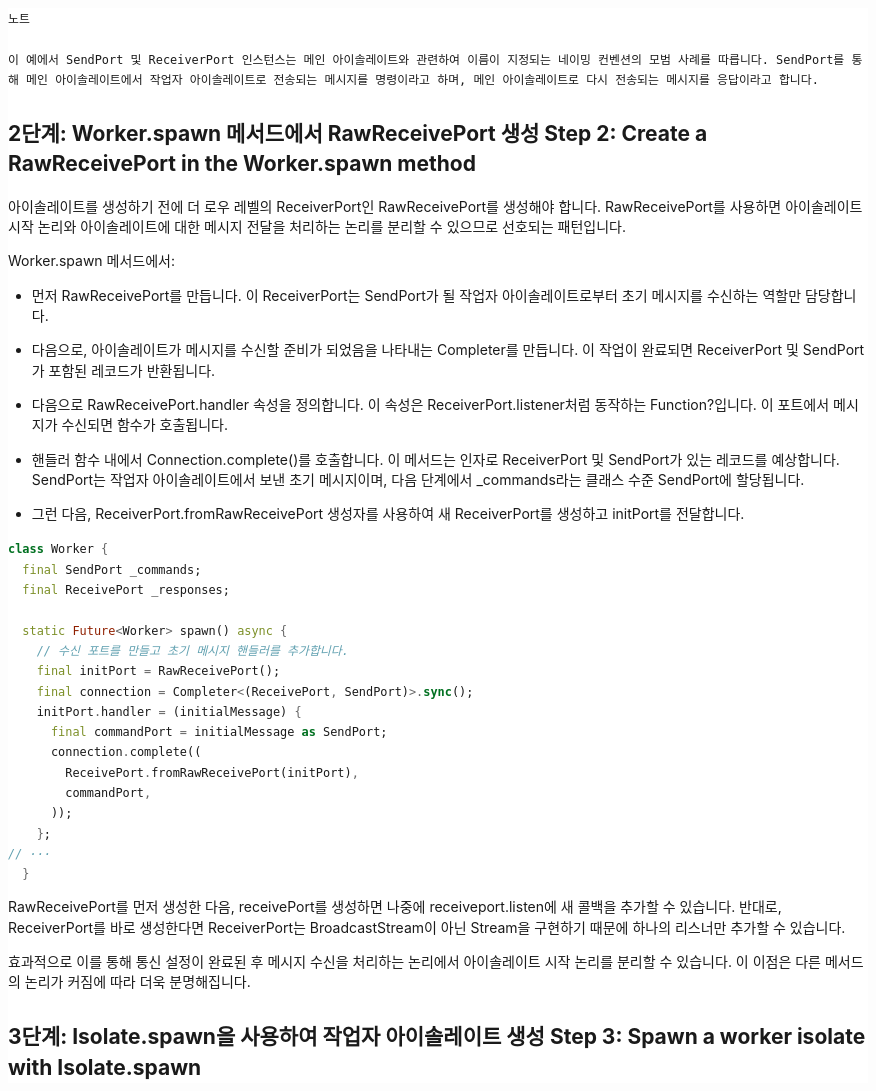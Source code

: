 ```
노트

이 예에서 SendPort 및 ReceiverPort 인스턴스는 메인 아이솔레이트와 관련하여 이름이 지정되는 네이밍 컨벤션의 모범 사례를 따릅니다. SendPort를 통해 메인 아이솔레이트에서 작업자 아이솔레이트로 전송되는 메시지를 명령이라고 하며, 메인 아이솔레이트로 다시 전송되는 메시지를 응답이라고 합니다.
```

## 2단계: Worker.spawn 메서드에서 RawReceivePort 생성 Step 2: Create a RawReceivePort in the Worker.spawn method

아이솔레이트를 생성하기 전에 더 로우 레벨의 ReceiverPort인 RawReceivePort를 생성해야 합니다. RawReceivePort를 사용하면 아이솔레이트 시작 논리와 아이솔레이트에 대한 메시지 전달을 처리하는 논리를 분리할 수 있으므로 선호되는 패턴입니다.

Worker.spawn 메서드에서:

- 먼저 RawReceivePort를 만듭니다. 이 ReceiverPort는 SendPort가 될 작업자 아이솔레이트로부터 초기 메시지를 수신하는 역할만 담당합니다.

- 다음으로, 아이솔레이트가 메시지를 수신할 준비가 되었음을 나타내는 Completer를 만듭니다. 이 작업이 완료되면 ReceiverPort 및 SendPort가 포함된 레코드가 반환됩니다.

- 다음으로 RawReceivePort.handler 속성을 정의합니다. 이 속성은 ReceiverPort.listener처럼 동작하는 Function?입니다. 이 포트에서 메시지가 수신되면 함수가 호출됩니다.

- 핸들러 함수 내에서 Connection.complete()를 호출합니다. 이 메서드는 인자로 ReceiverPort 및 SendPort가 있는 레코드를 예상합니다. SendPort는 작업자 아이솔레이트에서 보낸 초기 메시지이며, 다음 단계에서 _commands라는 클래스 수준 SendPort에 할당됩니다.

- 그런 다음, ReceiverPort.fromRawReceivePort 생성자를 사용하여 새 ReceiverPort를 생성하고 initPort를 전달합니다.

```dart
class Worker {
  final SendPort _commands;
  final ReceivePort _responses;

  static Future<Worker> spawn() async {
    // 수신 포트를 만들고 초기 메시지 핸들러를 추가합니다.
    final initPort = RawReceivePort();
    final connection = Completer<(ReceivePort, SendPort)>.sync();
    initPort.handler = (initialMessage) {
      final commandPort = initialMessage as SendPort;
      connection.complete((
        ReceivePort.fromRawReceivePort(initPort),
        commandPort,
      ));
    };
// ···
  }
```

RawReceivePort를 먼저 생성한 다음, receivePort를 생성하면 나중에 receiveport.listen에 새 콜백을 추가할 수 있습니다. 반대로, ReceiverPort를 바로 생성한다면 ReceiverPort는 BroadcastStream이 아닌 Stream을 구현하기 때문에 하나의 리스너만 추가할 수 있습니다.

효과적으로 이를 통해 통신 설정이 완료된 후 메시지 수신을 처리하는 논리에서 아이솔레이트 시작 논리를 분리할 수 있습니다. 이 이점은 다른 메서드의 논리가 커짐에 따라 더욱 분명해집니다.

## 3단계: Isolate.spawn을 사용하여 작업자 아이솔레이트 생성 Step 3: Spawn a worker isolate with Isolate.spawn
